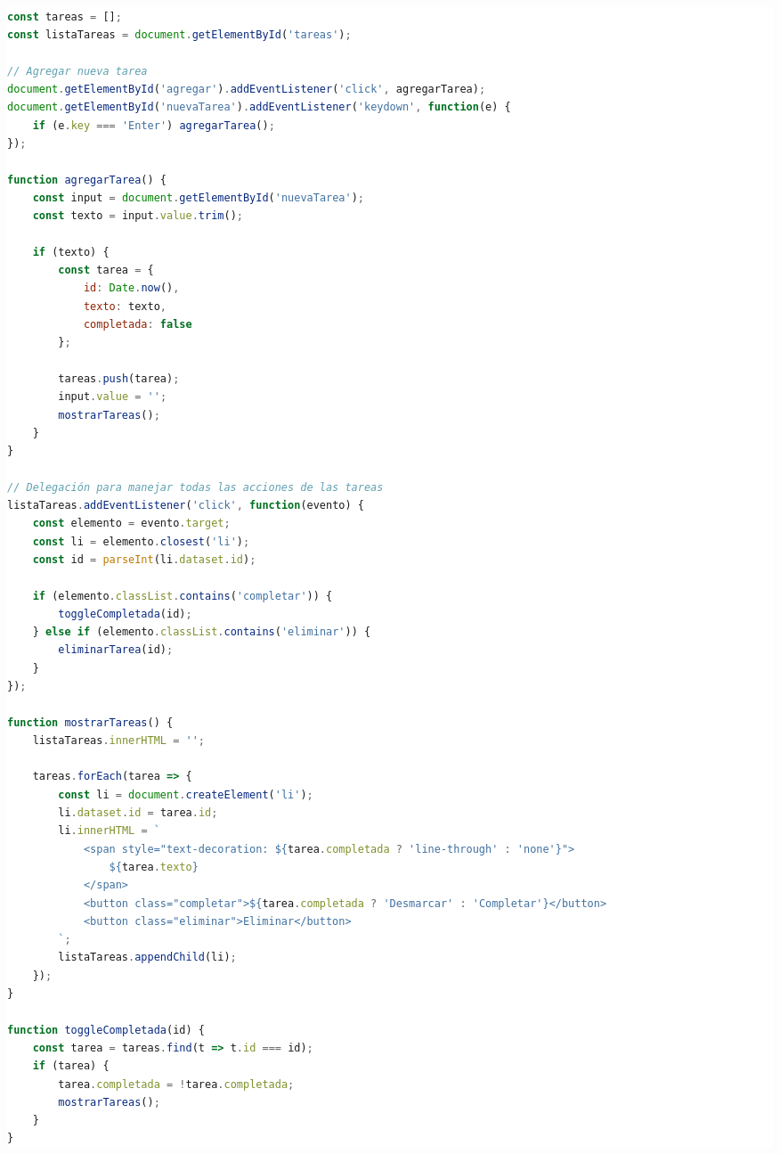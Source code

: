 ```javascript
const tareas = [];
const listaTareas = document.getElementById('tareas');

// Agregar nueva tarea
document.getElementById('agregar').addEventListener('click', agregarTarea);
document.getElementById('nuevaTarea').addEventListener('keydown', function(e) {
    if (e.key === 'Enter') agregarTarea();
});

function agregarTarea() {
    const input = document.getElementById('nuevaTarea');
    const texto = input.value.trim();
    
    if (texto) {
        const tarea = {
            id: Date.now(),
            texto: texto,
            completada: false
        };
        
        tareas.push(tarea);
        input.value = '';
        mostrarTareas();
    }
}

// Delegación para manejar todas las acciones de las tareas
listaTareas.addEventListener('click', function(evento) {
    const elemento = evento.target;
    const li = elemento.closest('li');
    const id = parseInt(li.dataset.id);
    
    if (elemento.classList.contains('completar')) {
        toggleCompletada(id);
    } else if (elemento.classList.contains('eliminar')) {
        eliminarTarea(id);
    }
});

function mostrarTareas() {
    listaTareas.innerHTML = '';
    
    tareas.forEach(tarea => {
        const li = document.createElement('li');
        li.dataset.id = tarea.id;
        li.innerHTML = `
            <span style="text-decoration: ${tarea.completada ? 'line-through' : 'none'}">
                ${tarea.texto}
            </span>
            <button class="completar">${tarea.completada ? 'Desmarcar' : 'Completar'}</button>
            <button class="eliminar">Eliminar</button>
        `;
        listaTareas.appendChild(li);
    });
}

function toggleCompletada(id) {
    const tarea = tareas.find(t => t.id === id);
    if (tarea) {
        tarea.completada = !tarea.completada;
        mostrarTareas();
    }
}
```